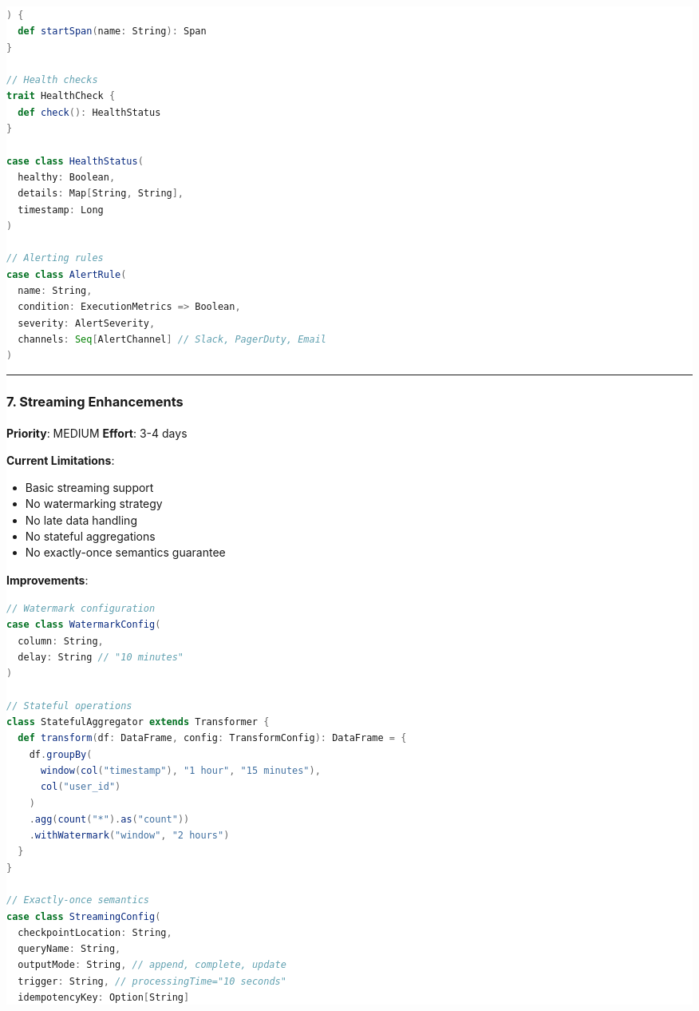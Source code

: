 ```scala
) {
  def startSpan(name: String): Span
}

// Health checks
trait HealthCheck {
  def check(): HealthStatus
}

case class HealthStatus(
  healthy: Boolean,
  details: Map[String, String],
  timestamp: Long
)

// Alerting rules
case class AlertRule(
  name: String,
  condition: ExecutionMetrics => Boolean,
  severity: AlertSeverity,
  channels: Seq[AlertChannel] // Slack, PagerDuty, Email
)
```

---

### 7. Streaming Enhancements
**Priority**: MEDIUM
**Effort**: 3-4 days

**Current Limitations**:
- Basic streaming support
- No watermarking strategy
- No late data handling
- No stateful aggregations
- No exactly-once semantics guarantee

**Improvements**:
```scala
// Watermark configuration
case class WatermarkConfig(
  column: String,
  delay: String // "10 minutes"
)

// Stateful operations
class StatefulAggregator extends Transformer {
  def transform(df: DataFrame, config: TransformConfig): DataFrame = {
    df.groupBy(
      window(col("timestamp"), "1 hour", "15 minutes"),
      col("user_id")
    )
    .agg(count("*").as("count"))
    .withWatermark("window", "2 hours")
  }
}

// Exactly-once semantics
case class StreamingConfig(
  checkpointLocation: String,
  queryName: String,
  outputMode: String, // append, complete, update
  trigger: String, // processingTime="10 seconds"
  idempotencyKey: Option[String]
```